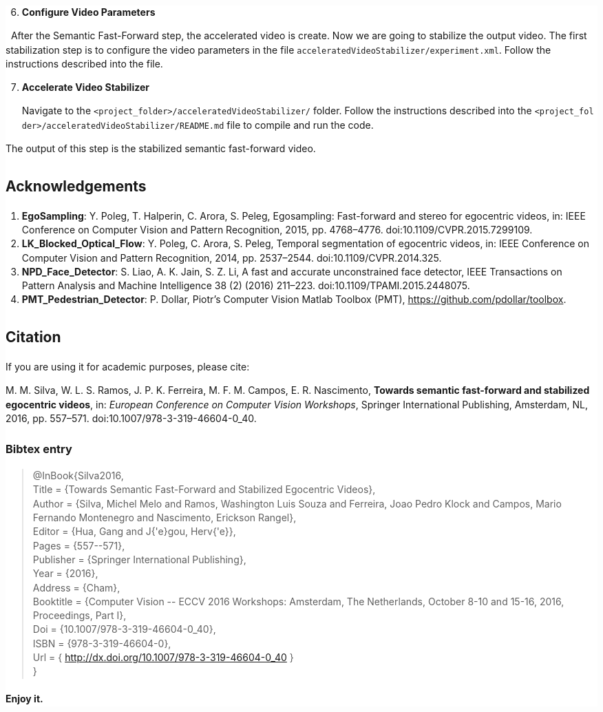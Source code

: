 6. **Configure Video Parameters**

    After the Semantic Fast-Forward step, the accelerated video is create. Now we are going to stabilize the output video. The first stabilization step is to configure the video parameters in the file `acceleratedVideoStabilizer/experiment.xml`. Follow the instructions described into the file.

7. **Accelerate Video Stabilizer**

    Navigate to the `<project_folder>/acceleratedVideoStabilizer/` folder. Follow the instructions described into the `<project_folder>/acceleratedVideoStabilizer/README.md` file to compile and run the code.
    
The output of this step is the stabilized semantic fast-forward video. 

## Acknowledgements ##

1.	__EgoSampling__: Y. Poleg, T. Halperin, C. Arora, S. Peleg, Egosampling: Fast-forward and stereo for egocentric videos, in: IEEE Conference on Computer Vision and Pattern Recognition, 2015, pp. 4768–4776. doi:10.1109/CVPR.2015.7299109.
2.  __LK_Blocked_Optical_Flow__: Y. Poleg, C. Arora, S. Peleg, Temporal segmentation of egocentric videos, in: IEEE Conference on Computer Vision and Pattern Recognition, 2014, pp. 2537–2544. doi:10.1109/CVPR.2014.325.
3.  __NPD_Face_Detector__: S. Liao, A. K. Jain, S. Z. Li, A fast and accurate unconstrained face detector, IEEE Transactions on Pattern Analysis and Machine Intelligence 38 (2) (2016) 211–223. doi:10.1109/TPAMI.2015.2448075.
4.  __PMT_Pedestrian_Detector__: P. Dollar, Piotr’s Computer Vision Matlab Toolbox (PMT), https://github.com/pdollar/toolbox.

## Citation ##

If you are using it for academic purposes, please cite: 

M. M. Silva, W. L. S. Ramos, J. P. K. Ferreira, M. F. M. Campos, E. R. Nascimento, **Towards semantic fast-forward and stabilized egocentric videos**, in: _European Conference on Computer Vision Workshops_, Springer International Publishing, Amsterdam, NL, 2016, pp. 557–571. doi:10.1007/978-3-319-46604-0_40.

### Bibtex entry ###

> @InBook{Silva2016,  
> Title = {Towards Semantic Fast-Forward and Stabilized Egocentric Videos},  
> Author = {Silva, Michel Melo and Ramos, Washington Luis Souza and Ferreira, Joao Pedro Klock and Campos, Mario Fernando Montenegro and Nascimento, Erickson Rangel},  
> Editor = {Hua, Gang and J{\'e}gou, Herv{\'e}},  
> Pages = {557--571},  
> Publisher = {Springer International Publishing},  
> Year = {2016},  
> Address = {Cham},  
> Booktitle = {Computer Vision -- ECCV 2016 Workshops: Amsterdam, The Netherlands, October 8-10 and 15-16, 2016, Proceedings, Part I},  
> Doi = {10.1007/978-3-319-46604-0_40},  
> ISBN = {978-3-319-46604-0},  
> Url = { http://dx.doi.org/10.1007/978-3-319-46604-0_40 }   
> }  

#### Enjoy it. ####
